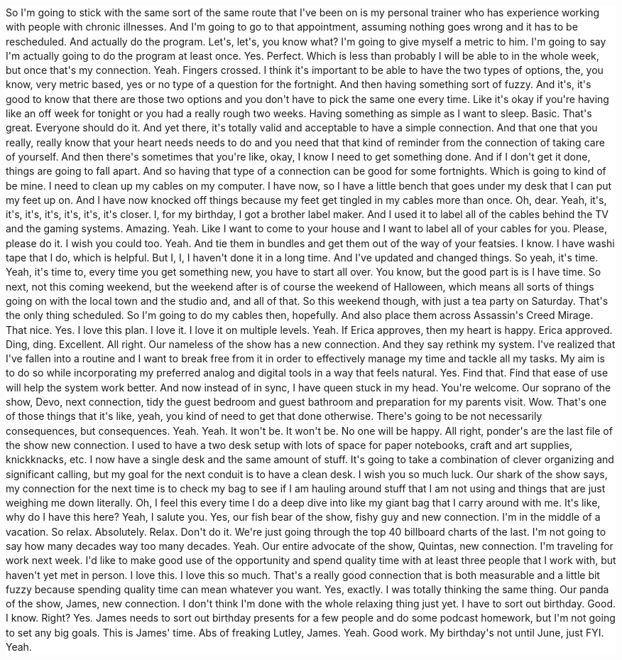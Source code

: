 So I'm going to stick with the same sort of the same route that I've been on is my personal trainer who has experience working with people with chronic illnesses. And I'm going to go to that appointment, assuming nothing goes wrong and it has to be rescheduled. And actually do the program.
Let's, let's, you know what? I'm going to give myself a metric to him. I'm going to say I'm actually going to do the program at least once. Yes. Perfect. Which is less than probably I will be able to in the whole week, but once that's my connection. Yeah. Fingers crossed.
I think it's important to be able to have the two types of options, the, you know, very metric based, yes or no type of a question for the fortnight. And then having something sort of fuzzy.
And it's, it's good to know that there are those two options and you don't have to pick the same one every time. Like it's okay if you're having like an off week for tonight or you had a really rough two weeks. Having something as simple as I want to sleep. Basic. That's great.
Everyone should do it. And yet there, it's totally valid and acceptable to have a simple connection. And that one that you really, really know that your heart needs needs to do and you need that that kind of reminder from the connection of taking care of yourself.
And then there's sometimes that you're like, okay, I know I need to get something done. And if I don't get it done, things are going to fall apart. And so having that type of a connection can be good for some fortnights. Which is going to kind of be mine.
I need to clean up my cables on my computer. I have now, so I have a little bench that goes under my desk that I can put my feet up on. And I have now knocked off things because my feet get tingled in my cables more than once. Oh, dear. Yeah, it's, it's, it's, it's, it's, it's, it's closer.
I, for my birthday, I got a brother label maker. And I used it to label all of the cables behind the TV and the gaming systems. Amazing. Yeah. Like I want to come to your house and I want to label all of your cables for you. Please, please do it. I wish you could too. Yeah.
And tie them in bundles and get them out of the way of your featsies. I know. I have washi tape that I do, which is helpful. But I, I, I haven't done it in a long time. And I've updated and changed things. So yeah, it's time.
Yeah, it's time to, every time you get something new, you have to start all over. You know, but the good part is is I have time.
So next, not this coming weekend, but the weekend after is of course the weekend of Halloween, which means all sorts of things going on with the local town and the studio and, and all of that. So this weekend though, with just a tea party on Saturday. That's the only thing scheduled.
So I'm going to do my cables then, hopefully. And also place them across Assassin's Creed Mirage. That nice. Yes. I love this plan. I love it. I love it on multiple levels. Yeah. If Erica approves, then my heart is happy. Erica approved. Ding, ding. Excellent. All right.
Our nameless of the show has a new connection. And they say rethink my system. I've realized that I've fallen into a routine and I want to break free from it in order to effectively manage my time and tackle all my tasks.
My aim is to do so while incorporating my preferred analog and digital tools in a way that feels natural. Yes. Find that. Find that ease of use will help the system work better. And now instead of in sync, I have queen stuck in my head. You're welcome.
Our soprano of the show, Devo, next connection, tidy the guest bedroom and guest bathroom and preparation for my parents visit. Wow. That's one of those things that it's like, yeah, you kind of need to get that done otherwise. There's going to be not necessarily consequences, but consequences.
Yeah. Yeah. It won't be. It won't be. No one will be happy. All right, ponder's are the last file of the show new connection. I used to have a two desk setup with lots of space for paper notebooks, craft and art supplies, knickknacks, etc. I now have a single desk and the same amount of stuff.
It's going to take a combination of clever organizing and significant calling, but my goal for the next conduit is to have a clean desk. I wish you so much luck.
Our shark of the show says, my connection for the next time is to check my bag to see if I am hauling around stuff that I am not using and things that are just weighing me down literally. Oh, I feel this every time I do a deep dive into like my giant bag that I carry around with me.
It's like, why do I have this here? Yeah, I salute you. Yes, our fish bear of the show, fishy guy and new connection. I'm in the middle of a vacation. So relax. Absolutely. Relax. Don't do it. We're just going through the top 40 billboard charts of the last.
I'm not going to say how many decades way too many decades. Yeah. Our entire advocate of the show, Quintas, new connection. I'm traveling for work next week.
I'd like to make good use of the opportunity and spend quality time with at least three people that I work with, but haven't yet met in person. I love this. I love this so much.
That's a really good connection that is both measurable and a little bit fuzzy because spending quality time can mean whatever you want. Yes, exactly. I was totally thinking the same thing. Our panda of the show, James, new connection. I don't think I'm done with the whole relaxing thing just yet.
I have to sort out birthday. Good. I know. Right? Yes. James needs to sort out birthday presents for a few people and do some podcast homework, but I'm not going to set any big goals. This is James' time. Abs of freaking Lutley, James. Yeah. Good work. My birthday's not until June, just FYI. Yeah.